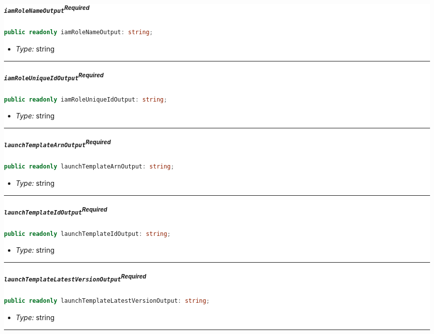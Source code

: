 ##### `iamRoleNameOutput`<sup>Required</sup> <a name="iamRoleNameOutput" id="my-module.EksManagedNodegroup.property.iamRoleNameOutput"></a>

```typescript
public readonly iamRoleNameOutput: string;
```

- _Type:_ string

---

##### `iamRoleUniqueIdOutput`<sup>Required</sup> <a name="iamRoleUniqueIdOutput" id="my-module.EksManagedNodegroup.property.iamRoleUniqueIdOutput"></a>

```typescript
public readonly iamRoleUniqueIdOutput: string;
```

- _Type:_ string

---

##### `launchTemplateArnOutput`<sup>Required</sup> <a name="launchTemplateArnOutput" id="my-module.EksManagedNodegroup.property.launchTemplateArnOutput"></a>

```typescript
public readonly launchTemplateArnOutput: string;
```

- _Type:_ string

---

##### `launchTemplateIdOutput`<sup>Required</sup> <a name="launchTemplateIdOutput" id="my-module.EksManagedNodegroup.property.launchTemplateIdOutput"></a>

```typescript
public readonly launchTemplateIdOutput: string;
```

- _Type:_ string

---

##### `launchTemplateLatestVersionOutput`<sup>Required</sup> <a name="launchTemplateLatestVersionOutput" id="my-module.EksManagedNodegroup.property.launchTemplateLatestVersionOutput"></a>

```typescript
public readonly launchTemplateLatestVersionOutput: string;
```

- _Type:_ string

---